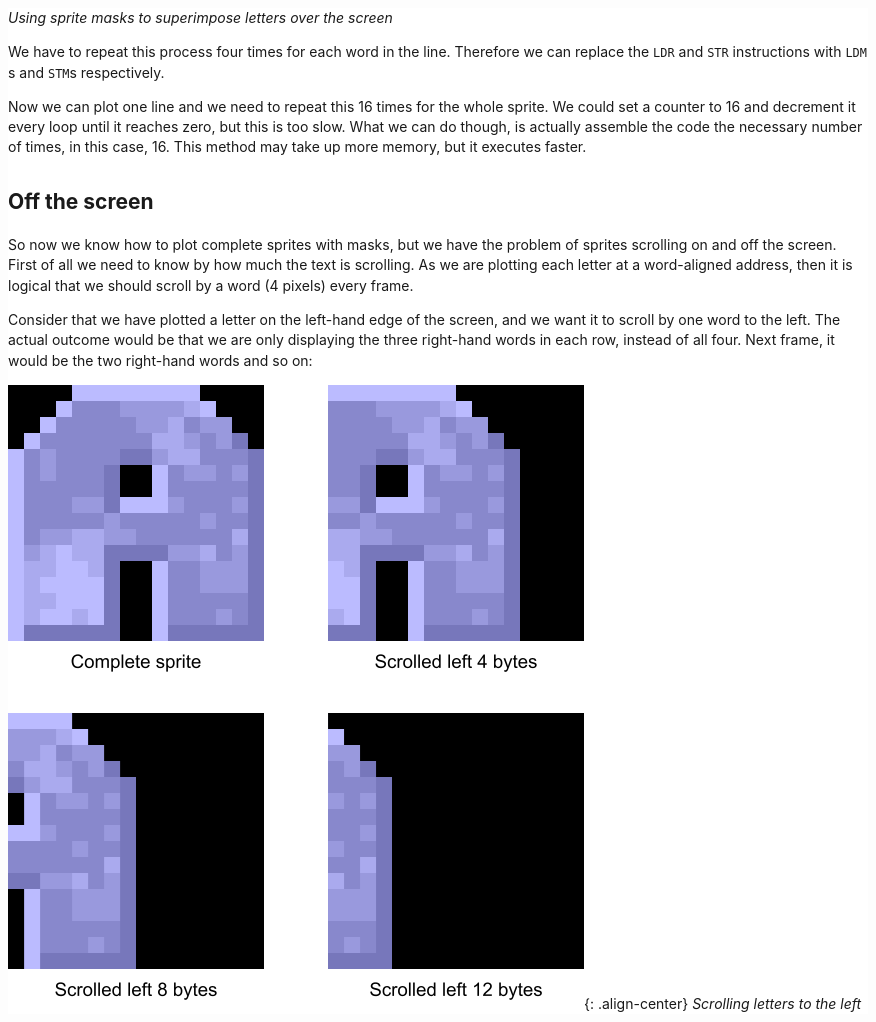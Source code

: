 _Using sprite masks to superimpose letters over the screen_

We have to repeat this process four times for each word in the line. Therefore we can replace the `LDR` and `STR` instructions with `LDM`s and `STM`s respectively.

Now we can plot one line and we need to repeat this 16 times for the whole sprite. We could set a counter to 16 and decrement it every loop until it reaches zero, but this is too slow. What we can do though, is actually assemble the code the necessary number of times, in this case, 16. This method may take up more memory, but it executes faster.

## Off the screen

So now we know how to plot complete sprites with masks, but we have the problem of sprites scrolling on and off the screen. First of all we need to know by how much the text is scrolling. As we are plotting each letter at a word-aligned address, then it is logical that we should scroll by a word (4 pixels) every frame.

Consider that we have plotted a letter on the left-hand edge of the screen, and we want it to scroll by one word to the left. The actual outcome would be that we are only displaying the three right-hand words in each row, instead of all four. Next frame, it would be the two right-hand words and so on:

![Figure 2](/assets/posts/1994-04-01-showing-off-i/figure2.png){: .align-center}
_Scrolling letters to the left_
